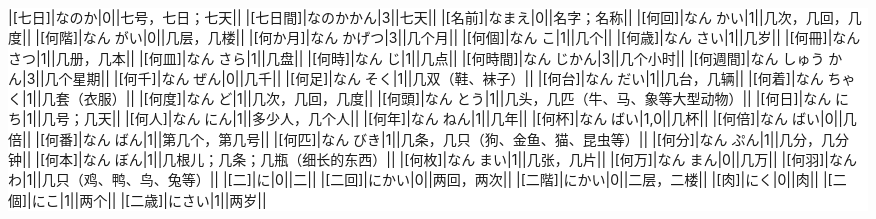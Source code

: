 |[七日]|なのか|0||七号，七日；七天||
|[七日間]|なのかかん|3||七天||
|[名前]|なまえ|0||名字；名称||
|[何回]|なん かい|1||几次，几回，几度||
|[何階]|なん がい|0||几层，几楼||
|[何か月]|なん かげつ|3||几个月||
|[何個]|なん こ|1||几个||
|[何歳]|なん さい|1||几岁||
|[何冊]|なん さつ|1||几册，几本||
|[何皿]|なん さら|1||几盘||
|[何時]|なん じ|1||几点||
|[何時間]|なん じかん|3||几个小时||
|[何週間]|なん しゅう かん|3||几个星期||
|[何千]|なん ぜん|0||几千||
|[何足]|なん そく|1||几双（鞋、袜子）||
|[何台]|なん だい|1||几台，几辆||
|[何着]|なん ちゃく|1||几套（衣服）||
|[何度]|なん ど|1||几次，几回，几度||
|[何頭]|なん とう|1||几头，几匹（牛、马、象等大型动物）||
|[何日]|なん にち|1||几号；几天||
|[何人]|なん にん|1||多少人，几个人||
|[何年]|なん ねん|1||几年||
|[何杯]|なん ばい|1,0||几杯||
|[何倍]|なん ばい|0||几倍||
|[何番]|なん ばん|1||第几个，第几号||
|[何匹]|なん びき|1||几条，几只（狗、金鱼、猫、昆虫等）||
|[何分]|なん ぷん|1||几分，几分钟||
|[何本]|なん ぼん|1||几根儿；几条；几瓶（细长的东西）||
|[何枚]|なん まい|1||几张，几片||
|[何万]|なん まん|0||几万||
|[何羽]|なん わ|1||几只（鸡、鸭、鸟、兔等）||
|[二]|に|0||二||
|[二回]|にかい|0||两回，两次||
|[二階]|にかい|0||二层，二楼||
|[肉]|にく|0||肉||
|[二個]|にこ|1||两个||
|[二歳]|にさい|1||两岁||